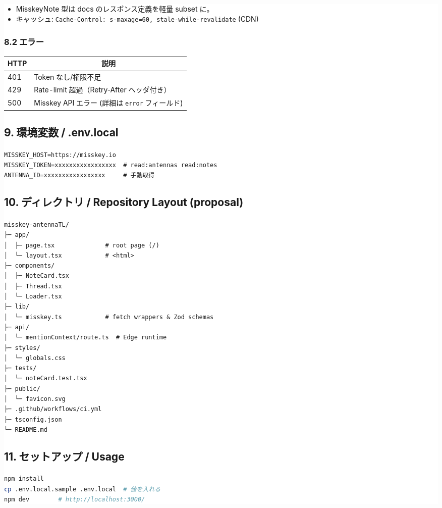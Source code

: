 - MisskeyNote 型は docs のレスポンス定義を軽量 subset に。
- キャッシュ: `Cache-Control: s-maxage=60, stale-while-revalidate` (CDN)

### 8.2 エラー

| HTTP | 説明                                  |
| ---- | ----------------------------------- |
| 401  | Token なし/権限不足                       |
| 429  | Rate-limit 超過（Retry‑After ヘッダ付き）    |
| 500  | Misskey API エラー (詳細は `error` フィールド) |

## 9. 環境変数 / .env.local

```
MISSKEY_HOST=https://misskey.io
MISSKEY_TOKEN=xxxxxxxxxxxxxxxxx  # read:antennas read:notes
ANTENNA_ID=xxxxxxxxxxxxxxxxx     # 手動取得
```

## 10. ディレクトリ / Repository Layout (proposal)

```
misskey-antennaTL/
├─ app/
│  ├─ page.tsx              # root page (/)
│  └─ layout.tsx            # <html>
├─ components/
│  ├─ NoteCard.tsx
│  ├─ Thread.tsx
│  └─ Loader.tsx
├─ lib/
│  └─ misskey.ts            # fetch wrappers & Zod schemas
├─ api/
│  └─ mentionContext/route.ts  # Edge runtime
├─ styles/
│  └─ globals.css
├─ tests/
│  └─ noteCard.test.tsx
├─ public/
│  └─ favicon.svg
├─ .github/workflows/ci.yml
├─ tsconfig.json
└─ README.md
```

## 11. セットアップ / Usage

```sh
npm install    
cp .env.local.sample .env.local  # 値を入れる
npm dev        # http://localhost:3000/
```
